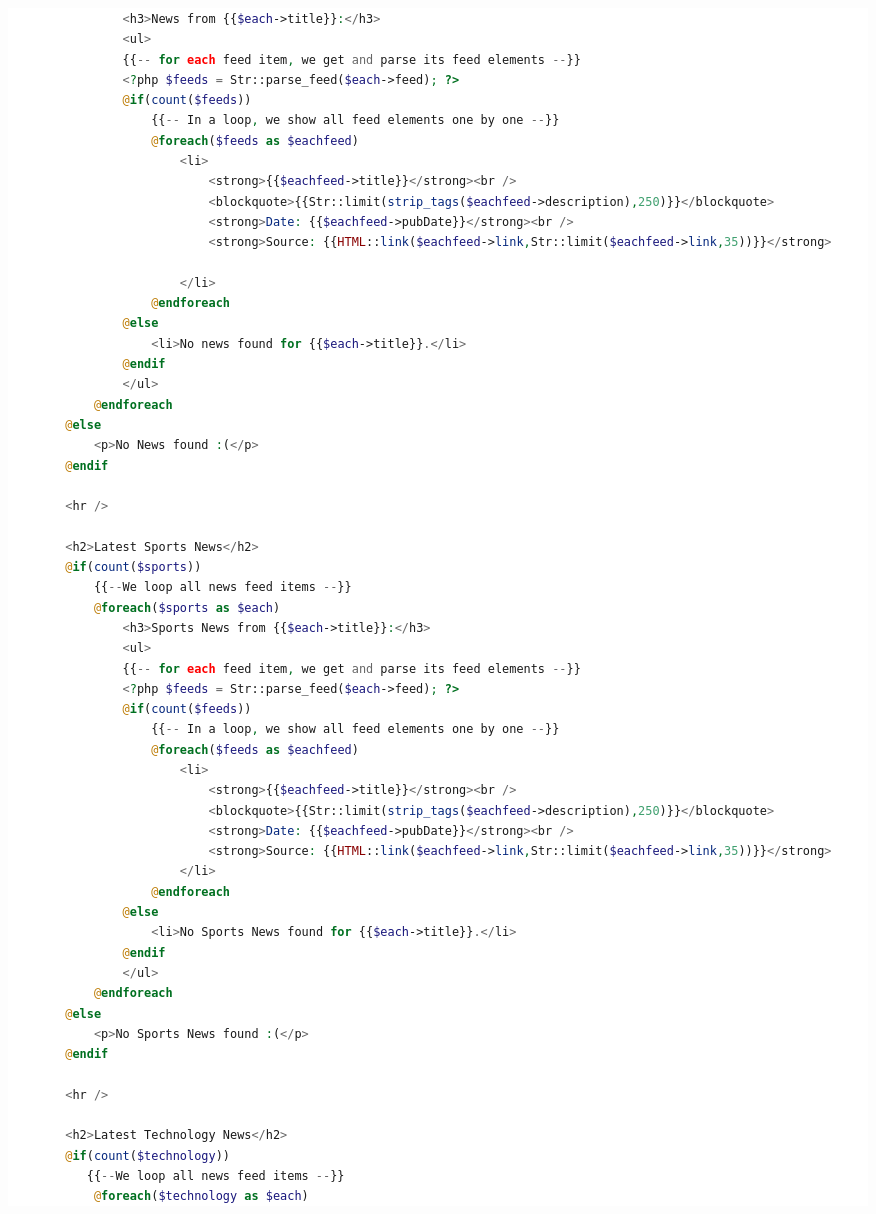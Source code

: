 ```php
                <h3>News from {{$each->title}}:</h3>
                <ul>
                {{-- for each feed item, we get and parse its feed elements --}}
                <?php $feeds = Str::parse_feed($each->feed); ?>
                @if(count($feeds))
                    {{-- In a loop, we show all feed elements one by one --}}
                    @foreach($feeds as $eachfeed)
                        <li>
                            <strong>{{$eachfeed->title}}</strong><br />
                            <blockquote>{{Str::limit(strip_tags($eachfeed->description),250)}}</blockquote>
                            <strong>Date: {{$eachfeed->pubDate}}</strong><br />
                            <strong>Source: {{HTML::link($eachfeed->link,Str::limit($eachfeed->link,35))}}</strong>

                        </li>
                    @endforeach
                @else
                    <li>No news found for {{$each->title}}.</li>
                @endif
                </ul>
            @endforeach
        @else
            <p>No News found :(</p>
        @endif

        <hr />

        <h2>Latest Sports News</h2>
        @if(count($sports))
            {{--We loop all news feed items --}}
            @foreach($sports as $each)
                <h3>Sports News from {{$each->title}}:</h3>
                <ul>
                {{-- for each feed item, we get and parse its feed elements --}}
                <?php $feeds = Str::parse_feed($each->feed); ?>
                @if(count($feeds))
                    {{-- In a loop, we show all feed elements one by one --}}
                    @foreach($feeds as $eachfeed)
                        <li>
                            <strong>{{$eachfeed->title}}</strong><br />
                            <blockquote>{{Str::limit(strip_tags($eachfeed->description),250)}}</blockquote>
                            <strong>Date: {{$eachfeed->pubDate}}</strong><br />
                            <strong>Source: {{HTML::link($eachfeed->link,Str::limit($eachfeed->link,35))}}</strong>
                        </li>
                    @endforeach
                @else
                    <li>No Sports News found for {{$each->title}}.</li>
                @endif
                </ul>
            @endforeach
        @else
            <p>No Sports News found :(</p>
        @endif

        <hr />

        <h2>Latest Technology News</h2>
        @if(count($technology))
           {{--We loop all news feed items --}}
            @foreach($technology as $each)
```